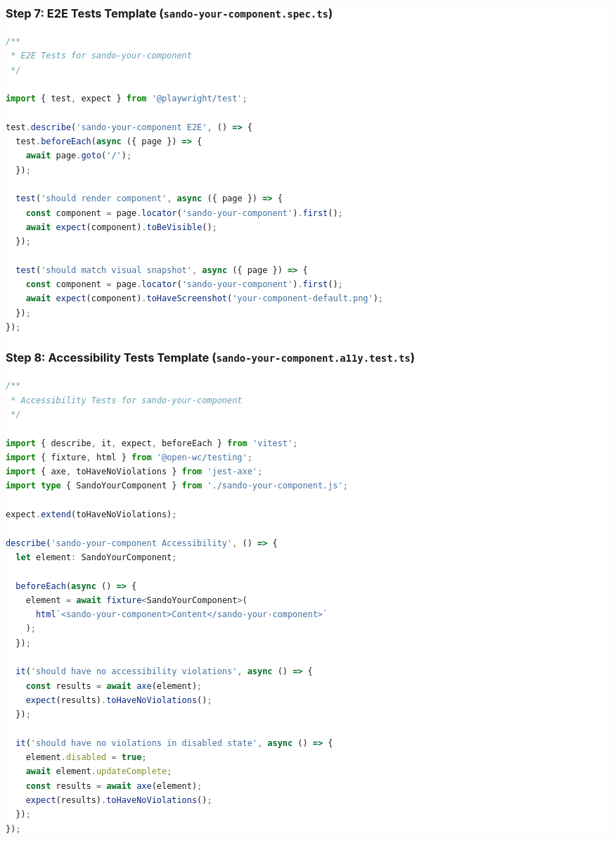 ### Step 7: E2E Tests Template (`sando-your-component.spec.ts`)

```typescript
/**
 * E2E Tests for sando-your-component
 */

import { test, expect } from '@playwright/test';

test.describe('sando-your-component E2E', () => {
  test.beforeEach(async ({ page }) => {
    await page.goto('/');
  });

  test('should render component', async ({ page }) => {
    const component = page.locator('sando-your-component').first();
    await expect(component).toBeVisible();
  });

  test('should match visual snapshot', async ({ page }) => {
    const component = page.locator('sando-your-component').first();
    await expect(component).toHaveScreenshot('your-component-default.png');
  });
});
```

### Step 8: Accessibility Tests Template (`sando-your-component.a11y.test.ts`)

```typescript
/**
 * Accessibility Tests for sando-your-component
 */

import { describe, it, expect, beforeEach } from 'vitest';
import { fixture, html } from '@open-wc/testing';
import { axe, toHaveNoViolations } from 'jest-axe';
import type { SandoYourComponent } from './sando-your-component.js';

expect.extend(toHaveNoViolations);

describe('sando-your-component Accessibility', () => {
  let element: SandoYourComponent;

  beforeEach(async () => {
    element = await fixture<SandoYourComponent>(
      html`<sando-your-component>Content</sando-your-component>`
    );
  });

  it('should have no accessibility violations', async () => {
    const results = await axe(element);
    expect(results).toHaveNoViolations();
  });

  it('should have no violations in disabled state', async () => {
    element.disabled = true;
    await element.updateComplete;
    const results = await axe(element);
    expect(results).toHaveNoViolations();
  });
});
```

